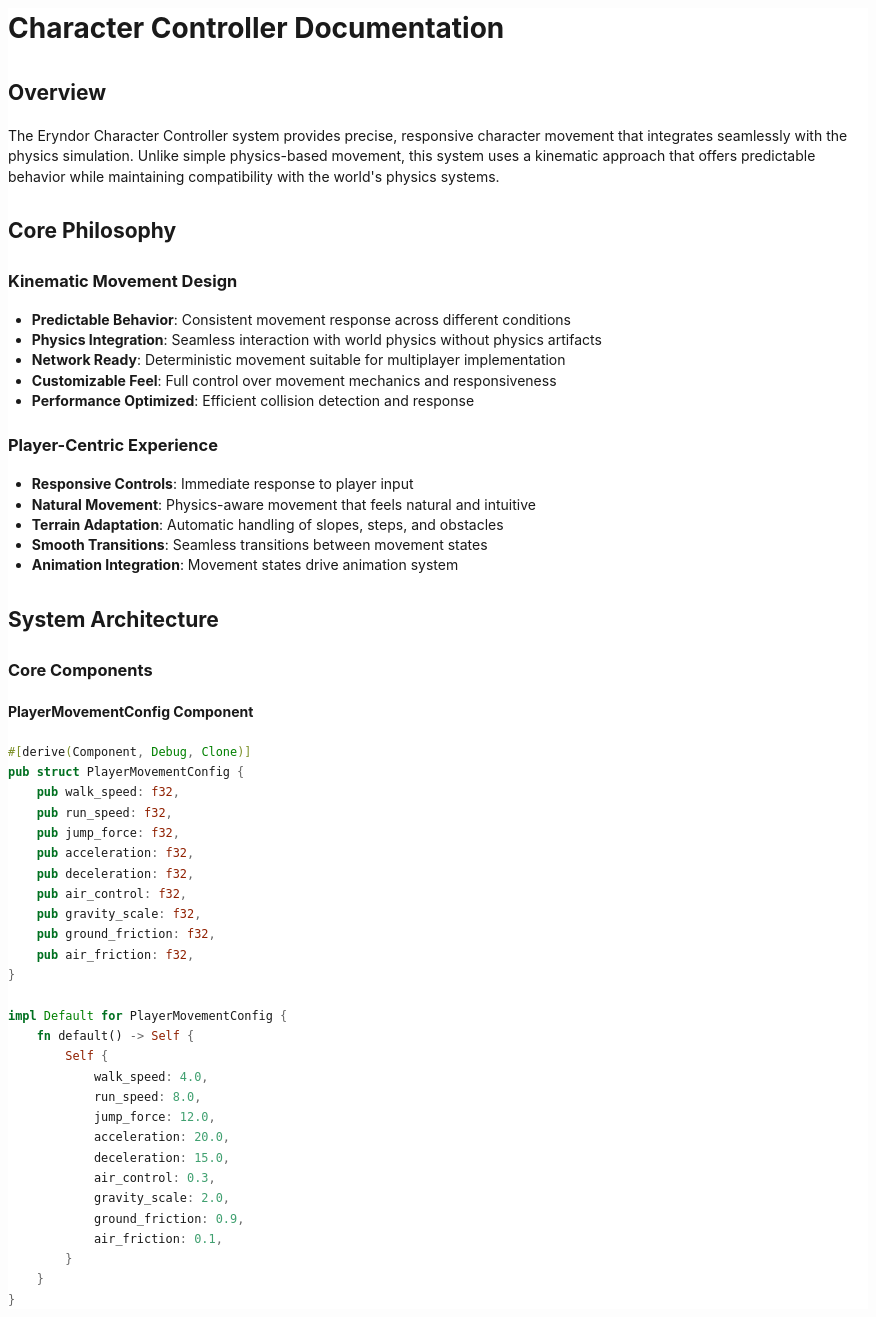 # Character Controller Documentation

## Overview

The Eryndor Character Controller system provides precise, responsive character movement that integrates seamlessly with the physics simulation. Unlike simple physics-based movement, this system uses a kinematic approach that offers predictable behavior while maintaining compatibility with the world's physics systems.

## Core Philosophy

### Kinematic Movement Design
- **Predictable Behavior**: Consistent movement response across different conditions
- **Physics Integration**: Seamless interaction with world physics without physics artifacts
- **Network Ready**: Deterministic movement suitable for multiplayer implementation
- **Customizable Feel**: Full control over movement mechanics and responsiveness
- **Performance Optimized**: Efficient collision detection and response

### Player-Centric Experience
- **Responsive Controls**: Immediate response to player input
- **Natural Movement**: Physics-aware movement that feels natural and intuitive
- **Terrain Adaptation**: Automatic handling of slopes, steps, and obstacles
- **Smooth Transitions**: Seamless transitions between movement states
- **Animation Integration**: Movement states drive animation system

## System Architecture

### Core Components

#### PlayerMovementConfig Component
```rust
#[derive(Component, Debug, Clone)]
pub struct PlayerMovementConfig {
    pub walk_speed: f32,
    pub run_speed: f32,
    pub jump_force: f32,
    pub acceleration: f32,
    pub deceleration: f32,
    pub air_control: f32,
    pub gravity_scale: f32,
    pub ground_friction: f32,
    pub air_friction: f32,
}

impl Default for PlayerMovementConfig {
    fn default() -> Self {
        Self {
            walk_speed: 4.0,
            run_speed: 8.0,
            jump_force: 12.0,
            acceleration: 20.0,
            deceleration: 15.0,
            air_control: 0.3,
            gravity_scale: 2.0,
            ground_friction: 0.9,
            air_friction: 0.1,
        }
    }
}
```
